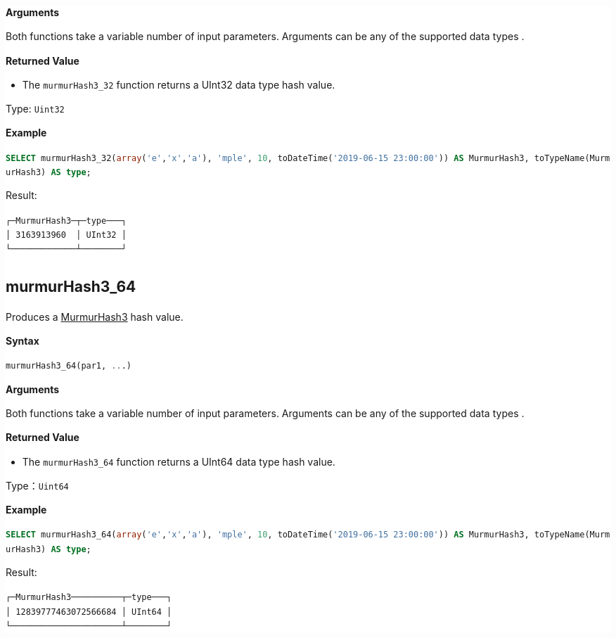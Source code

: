 **Arguments**

Both functions take a variable number of input parameters. Arguments can be any of the supported data types .

**Returned Value**

- The `murmurHash3_32` function returns a UInt32 data type hash value.

Type: `Uint32`

**Example**

```sql
SELECT murmurHash3_32(array('e','x','a'), 'mple', 10, toDateTime('2019-06-15 23:00:00')) AS MurmurHash3, toTypeName(MurmurHash3) AS type;
```

Result:

```plain%20text
┌─MurmurHash3─┬─type───┐
│ 3163913960  │ UInt32 │
└─────────────┴────────┘
```

## murmurHash3_64

Produces a [MurmurHash3](https://github.com/aappleby/smhasher) hash value.

**Syntax**

```sql
murmurHash3_64(par1, ...)
```

**Arguments**

Both functions take a variable number of input parameters. Arguments can be any of the supported data types .

**Returned Value**

- The `murmurHash3_64` function returns a UInt64 data type hash value.

Type：`Uint64`

**Example**

```sql
SELECT murmurHash3_64(array('e','x','a'), 'mple', 10, toDateTime('2019-06-15 23:00:00')) AS MurmurHash3, toTypeName(MurmurHash3) AS type;
```

Result:

```plain%20text
┌─MurmurHash3──────────┬─type───┐
│ 12839777463072566684 │ UInt64 │
└──────────────────────┴────────┘
```
